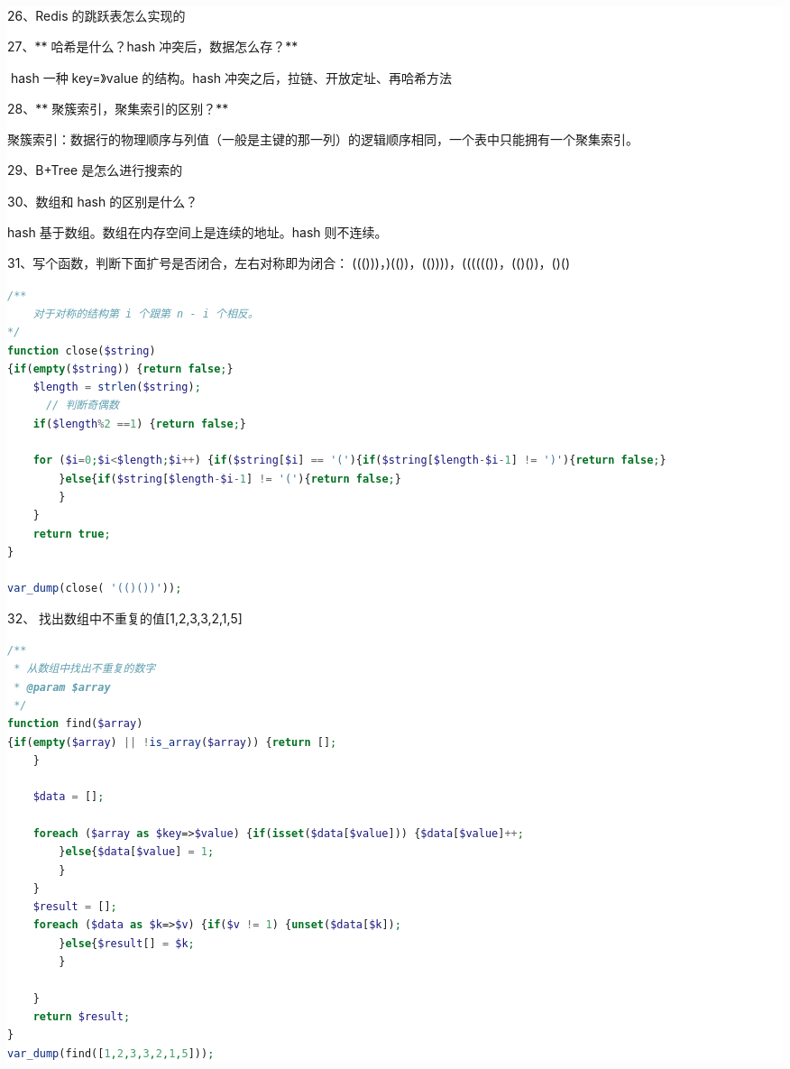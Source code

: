 26、Redis 的跳跃表怎么实现的

27、** 哈希是什么？hash 冲突后，数据怎么存？**

​    hash 一种 key=》value 的结构。hash 冲突之后，拉链、开放定址、再哈希方法

28、** 聚簇索引，聚集索引的区别？**

聚簇索引：数据行的物理顺序与列值（一般是主键的那一列）的逻辑顺序相同，一个表中只能拥有一个聚集索引。

29、B+Tree 是怎么进行搜索的

30、数组和 hash 的区别是什么？

​hash 基于数组。数组在内存空间上是连续的地址。hash 则不连续。    

31、写个函数，判断下面扩号是否闭合，左右对称即为闭合： ((()))，)(())，(())))，(((((())，(()())，()()

```php
/**
    对于对称的结构第 i 个跟第 n - i 个相反。
*/
function close($string)
{if(empty($string)) {return false;}
    $length = strlen($string);
      // 判断奇偶数
    if($length%2 ==1) {return false;}

    for ($i=0;$i<$length;$i++) {if($string[$i] == '('){if($string[$length-$i-1] != ')'){return false;}
        }else{if($string[$length-$i-1] != '('){return false;}
        }
    }
    return true;
}

var_dump(close( '(()())'));
```

32、 找出数组中不重复的值[1,2,3,3,2,1,5]

```php
/**
 * 从数组中找出不重复的数字
 * @param $array
 */
function find($array)
{if(empty($array) || !is_array($array)) {return [];
    }

    $data = [];

    foreach ($array as $key=>$value) {if(isset($data[$value])) {$data[$value]++;
        }else{$data[$value] = 1;
        }
    }
    $result = [];
    foreach ($data as $k=>$v) {if($v != 1) {unset($data[$k]);
        }else{$result[] = $k;
        }

    }
    return $result;
}
var_dump(find([1,2,3,3,2,1,5]));
```
